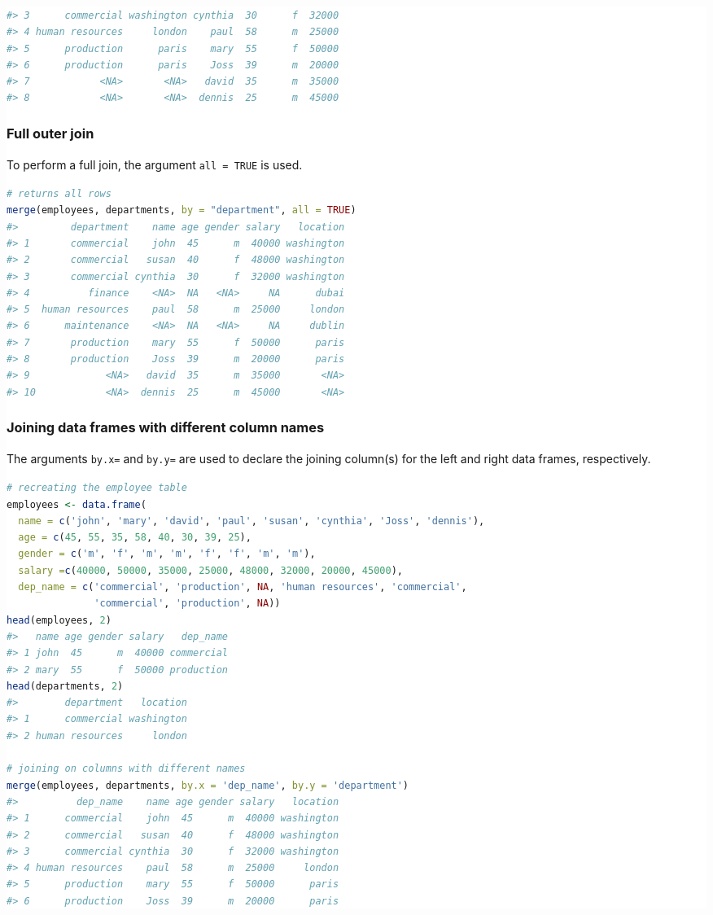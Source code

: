 ```r
#> 3      commercial washington cynthia  30      f  32000
#> 4 human resources     london    paul  58      m  25000
#> 5      production      paris    mary  55      f  50000
#> 6      production      paris    Joss  39      m  20000
#> 7            <NA>       <NA>   david  35      m  35000
#> 8            <NA>       <NA>  dennis  25      m  45000
```

### Full outer join

To perform a full join, the argument `all = TRUE` is used.


```r
# returns all rows
merge(employees, departments, by = "department", all = TRUE)
#>         department    name age gender salary   location
#> 1       commercial    john  45      m  40000 washington
#> 2       commercial   susan  40      f  48000 washington
#> 3       commercial cynthia  30      f  32000 washington
#> 4          finance    <NA>  NA   <NA>     NA      dubai
#> 5  human resources    paul  58      m  25000     london
#> 6      maintenance    <NA>  NA   <NA>     NA     dublin
#> 7       production    mary  55      f  50000      paris
#> 8       production    Joss  39      m  20000      paris
#> 9             <NA>   david  35      m  35000       <NA>
#> 10            <NA>  dennis  25      m  45000       <NA>
```

### Joining data frames with different column names

The arguments `by.x=` and `by.y=` are used to declare the joining column(s) for the left and right data frames, respectively.


```r
# recreating the employee table
employees <- data.frame(
  name = c('john', 'mary', 'david', 'paul', 'susan', 'cynthia', 'Joss', 'dennis'),
  age = c(45, 55, 35, 58, 40, 30, 39, 25),
  gender = c('m', 'f', 'm', 'm', 'f', 'f', 'm', 'm'),
  salary =c(40000, 50000, 35000, 25000, 48000, 32000, 20000, 45000),
  dep_name = c('commercial', 'production', NA, 'human resources', 'commercial', 
               'commercial', 'production', NA))
head(employees, 2)
#>   name age gender salary   dep_name
#> 1 john  45      m  40000 commercial
#> 2 mary  55      f  50000 production
head(departments, 2)
#>        department   location
#> 1      commercial washington
#> 2 human resources     london

# joining on columns with different names
merge(employees, departments, by.x = 'dep_name', by.y = 'department')
#>          dep_name    name age gender salary   location
#> 1      commercial    john  45      m  40000 washington
#> 2      commercial   susan  40      f  48000 washington
#> 3      commercial cynthia  30      f  32000 washington
#> 4 human resources    paul  58      m  25000     london
#> 5      production    mary  55      f  50000      paris
#> 6      production    Joss  39      m  20000      paris
```
